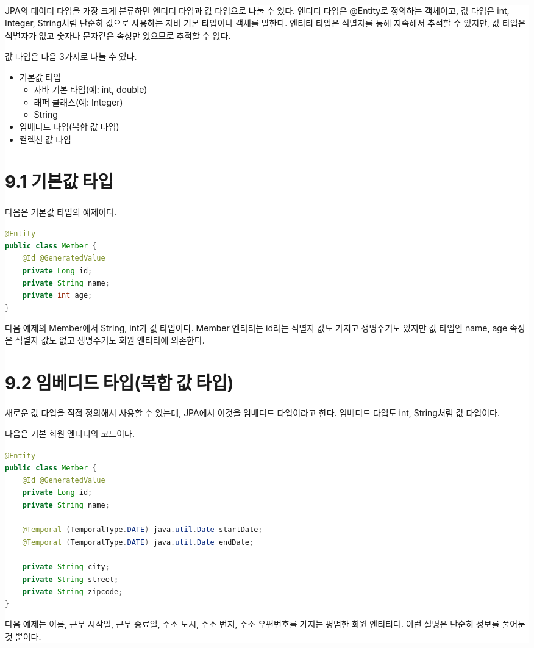 JPA의 데이터 타입을 가장 크게 분류하면 엔티티 타입과 값 타입으로 나눌 수 있다. 엔티티 타입은 @Entity로 정의하는 객체이고, 값 타입은 int, Integer, String처럼 단순히 값으로 사용하는 자바 기본 타입이나 객체를 말한다. 엔티티 타입은 식별자를 통해 지속해서 추적할 수 있지만, 값 타입은 식별자가 없고 숫자나 문자같은 속성만 있으므로 추적할 수 없다.

값 타입은 다음 3가지로 나눌 수 있다.

- 기본값 타입
    - 자바 기본 타입(예: int, double)
    - 래퍼 클래스(예: Integer)
    - String
- 임베디드 타입(복합 값 타입)
- 컬렉션 값 타입

# 9.1 기본값 타입

다음은 기본값 타입의 예제이다.

```java
@Entity
public class Member {
	@Id @GeneratedValue
	private Long id;
	private String name;
	private int age;
}
```

다음 예제의 Member에서 String, int가 값 타입이다. Member 엔티티는 id라는 식별자 값도 가지고 생명주기도 있지만 값 타입인 name, age 속성은 식별자 값도 없고 생명주기도 회원 엔티티에 의존한다.

# 9.2 임베디드 타입(복합 값 타입)

새로운 값 타입을 직접 정의해서 사용할 수 있는데, JPA에서 이것을 임베디드 타입이라고 한다. 임베디드 타입도 int, String처럼 값 타입이다. 

다음은 기본 회원 엔티티의 코드이다.

```java
@Entity
public class Member {
	@Id @GeneratedValue
	private Long id;
	private String name;
	
	@Temporal (TemporalType.DATE) java.util.Date startDate;
	@Temporal (TemporalType.DATE) java.util.Date endDate;
	
	private String city;
	private String street;
	private String zipcode;
}
```

다음 예제는 이름, 근무 시작일, 근무 종료일, 주소 도시, 주소 번지, 주소 우편번호를 가지는 평범한 회원 엔티티다. 이런 설명은 단순히 정보를 풀어둔 것 뿐이다.
